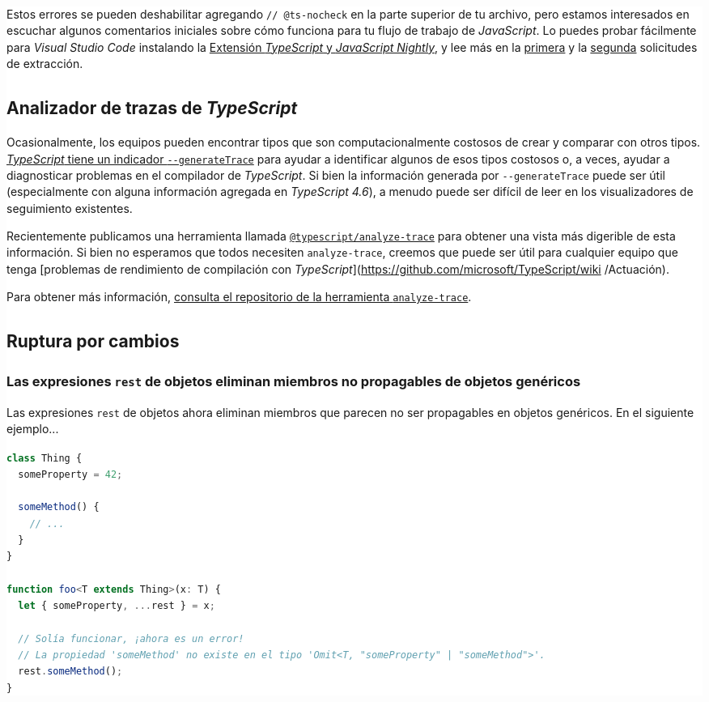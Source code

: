 Estos errores se pueden deshabilitar agregando `// @ts-nocheck` en la parte superior de tu archivo, pero estamos interesados ​​en escuchar algunos comentarios iniciales sobre cómo funciona para tu flujo de trabajo de *JavaScript*.
Lo puedes probar fácilmente para *Visual Studio Code* instalando la [Extensión *TypeScript* y *JavaScript Nightly*](https://marketplace.visualstudio.com/items?itemName=ms-vscode.vscode-typescript-next), y lee más en la [primera](https://github.com/microsoft/TypeScript/pull/47067) y la [segunda](https://github.com/microsoft/TypeScript/pull/47075) solicitudes de extracción.

## Analizador de trazas de *TypeScript*

Ocasionalmente, los equipos pueden encontrar tipos que son computacionalmente costosos de crear y comparar con otros tipos.
[*TypeScript* tiene un indicador `--generateTrace`](https://github.com/microsoft/TypeScript/wiki/Performance#performance-tracing) para ayudar a identificar algunos de esos tipos costosos o, a veces, ayudar a diagnosticar problemas en el compilador de *TypeScript*.
Si bien la información generada por `--generateTrace` puede ser útil (especialmente con alguna información agregada en *TypeScript 4.6*), a menudo puede ser difícil de leer en los visualizadores de seguimiento existentes.

Recientemente publicamos una herramienta llamada [`@typescript/analyze-trace`](https://www.npmjs.com/package/@typescript/analyze-trace) para obtener una vista más digerible de esta información.
Si bien no esperamos que todos necesiten `analyze-trace`, creemos que puede ser útil para cualquier equipo que tenga [problemas de rendimiento de compilación con *TypeScript*](https://github.com/microsoft/TypeScript/wiki /Actuación).

Para obtener más información, [consulta el repositorio de la herramienta `analyze-trace`](https://github.com/microsoft/typescript-analyze-trace).

## Ruptura por cambios

### Las expresiones `rest` de objetos eliminan miembros no propagables de objetos genéricos

Las expresiones `rest` de objetos ahora eliminan miembros que parecen no ser propagables en objetos genéricos.
En el siguiente ejemplo...

```ts
class Thing {
  someProperty = 42;

  someMethod() {
    // ...
  }
}

function foo<T extends Thing>(x: T) {
  let { someProperty, ...rest } = x;

  // Solía funcionar, ¡ahora es un error!
  // La propiedad 'someMethod' no existe en el tipo 'Omit<T, "someProperty" | "someMethod">'.
  rest.someMethod();
}
```
